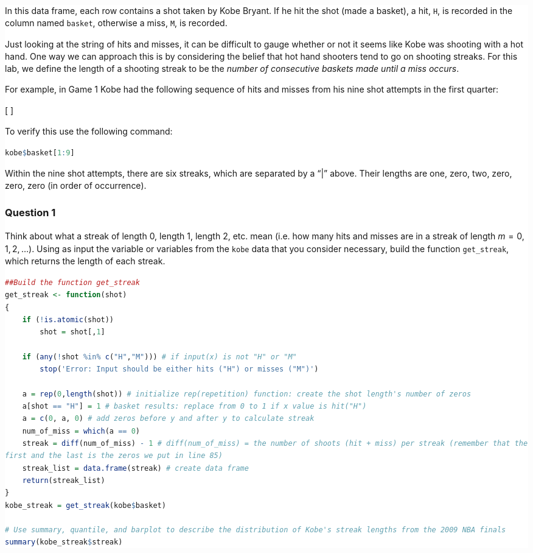 </div>

In this data frame, each row contains a shot taken by Kobe Bryant. If he
hit the shot (made a basket), a hit, `H`, is recorded in the column
named `basket`, otherwise a miss, `M`, is recorded.

Just looking at the string of hits and misses, it can be difficult to
gauge whether or not it seems like Kobe was shooting with a hot hand.
One way we can approach this is by considering the belief that hot hand
shooters tend to go on shooting streaks. For this lab, we define the
length of a shooting streak to be the *number of consecutive baskets
made until a miss occurs*.

For example, in Game 1 Kobe had the following sequence of hits and
misses from his nine shot attempts in the first quarter:

\[ \]

To verify this use the following command:

``` r
kobe$basket[1:9]
```

Within the nine shot attempts, there are six streaks, which are
separated by a “\|” above. Their lengths are one, zero, two, zero, zero,
zero (in order of occurrence).

### Question 1

Think about what a streak of length 0, length 1, length 2, etc. mean
(i.e. how many hits and misses are in a streak of length
*m* = 0, 1, 2, …). Using as input the variable or variables from the
`kobe` data that you consider necessary, build the function
`get_streak`, which returns the length of each streak.

``` r
##Build the function get_streak
get_streak <- function(shot)
{
    if (!is.atomic(shot))
        shot = shot[,1]

    if (any(!shot %in% c("H","M"))) # if input(x) is not "H" or "M"
        stop('Error: Input should be either hits ("H") or misses ("M")')
    
    a = rep(0,length(shot)) # initialize rep(repetition) function: create the shot length's number of zeros
    a[shot == "H"] = 1 # basket results: replace from 0 to 1 if x value is hit("H")
    a = c(0, a, 0) # add zeros before y and after y to calculate streak
    num_of_miss = which(a == 0)
    streak = diff(num_of_miss) - 1 # diff(num_of_miss) = the number of shoots (hit + miss) per streak (remember that the first and the last is the zeros we put in line 85)
    streak_list = data.frame(streak) # create data frame
    return(streak_list)
}
kobe_streak = get_streak(kobe$basket)

# Use summary, quantile, and barplot to describe the distribution of Kobe's streak lengths from the 2009 NBA finals
summary(kobe_streak$streak)
```
